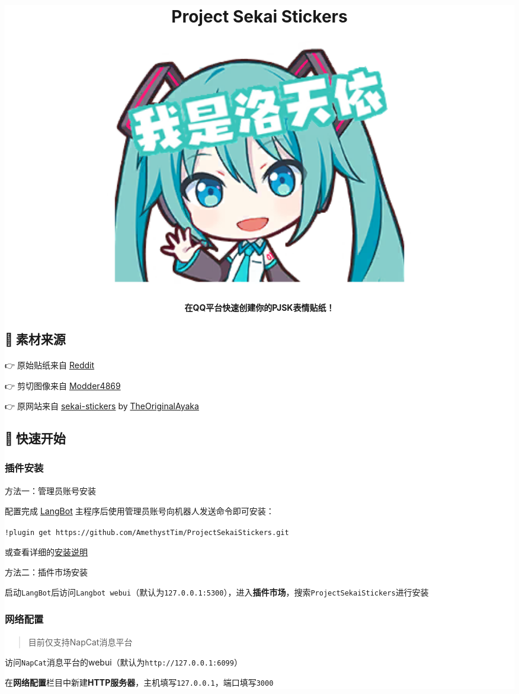 <h1 align="center">Project Sekai Stickers</h1>

<div align="center">

<img src='./readme/miku.png' width=60%>

<strong>在QQ平台快速创建你的PJSK表情贴纸！</strong>

</div>

## 🔐 素材来源

👉 原始贴纸来自 [Reddit](https://www.reddit.com/r/ProjectSekai/comments/x1h4v1/after_an_ungodly_amount_of_time_i_finally_made/)

👉 剪切图像来自 [Modder4869](https://github.com/Modder4869)

👉 原网站来自 [sekai-stickers](https://github.com/TheOriginalAyaka/sekai-stickers) by [TheOriginalAyaka](https://github.com/TheOriginalAyaka)

## 🚀 快速开始

### 插件安装

方法一：管理员账号安装

配置完成 [LangBot](https://github.com/RockChinQ/LangBot) 主程序后使用管理员账号向机器人发送命令即可安装：

```
!plugin get https://github.com/AmethystTim/ProjectSekaiStickers.git
```
或查看详细的[安装说明](https://docs.langbot.app/insight/guide)

方法二：插件市场安装

启动`LangBot`后访问`Langbot webui`（默认为`127.0.0.1:5300`），进入**插件市场**，搜索`ProjectSekaiStickers`进行安装

### 网络配置

> 目前仅支持NapCat消息平台

访问`NapCat`消息平台的webui（默认为`http://127.0.0.1:6099`）

在**网络配置**栏目中新建**HTTP服务器**，主机填写`127.0.0.1`，端口填写`3000`
